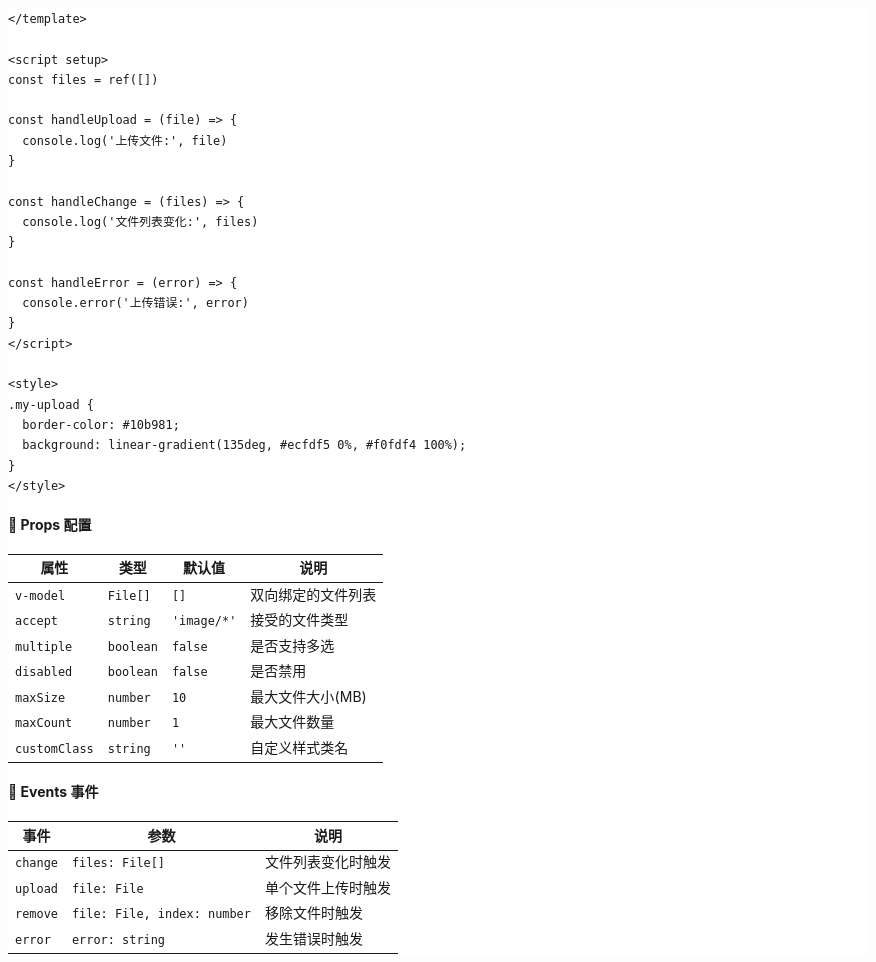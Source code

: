 ```vue
</template>

<script setup>
const files = ref([])

const handleUpload = (file) => {
  console.log('上传文件:', file)
}

const handleChange = (files) => {
  console.log('文件列表变化:', files)
}

const handleError = (error) => {
  console.error('上传错误:', error)
}
</script>

<style>
.my-upload {
  border-color: #10b981;
  background: linear-gradient(135deg, #ecfdf5 0%, #f0fdf4 100%);
}
</style>
```

#### 🔧 Props 配置

| 属性 | 类型 | 默认值 | 说明 |
|------|------|--------|------|
| `v-model` | `File[]` | `[]` | 双向绑定的文件列表 |
| `accept` | `string` | `'image/*'` | 接受的文件类型 |
| `multiple` | `boolean` | `false` | 是否支持多选 |
| `disabled` | `boolean` | `false` | 是否禁用 |
| `maxSize` | `number` | `10` | 最大文件大小(MB) |
| `maxCount` | `number` | `1` | 最大文件数量 |
| `customClass` | `string` | `''` | 自定义样式类名 |

#### 📡 Events 事件

| 事件 | 参数 | 说明 |
|------|------|------|
| `change` | `files: File[]` | 文件列表变化时触发 |
| `upload` | `file: File` | 单个文件上传时触发 |
| `remove` | `file: File, index: number` | 移除文件时触发 |
| `error` | `error: string` | 发生错误时触发 |
